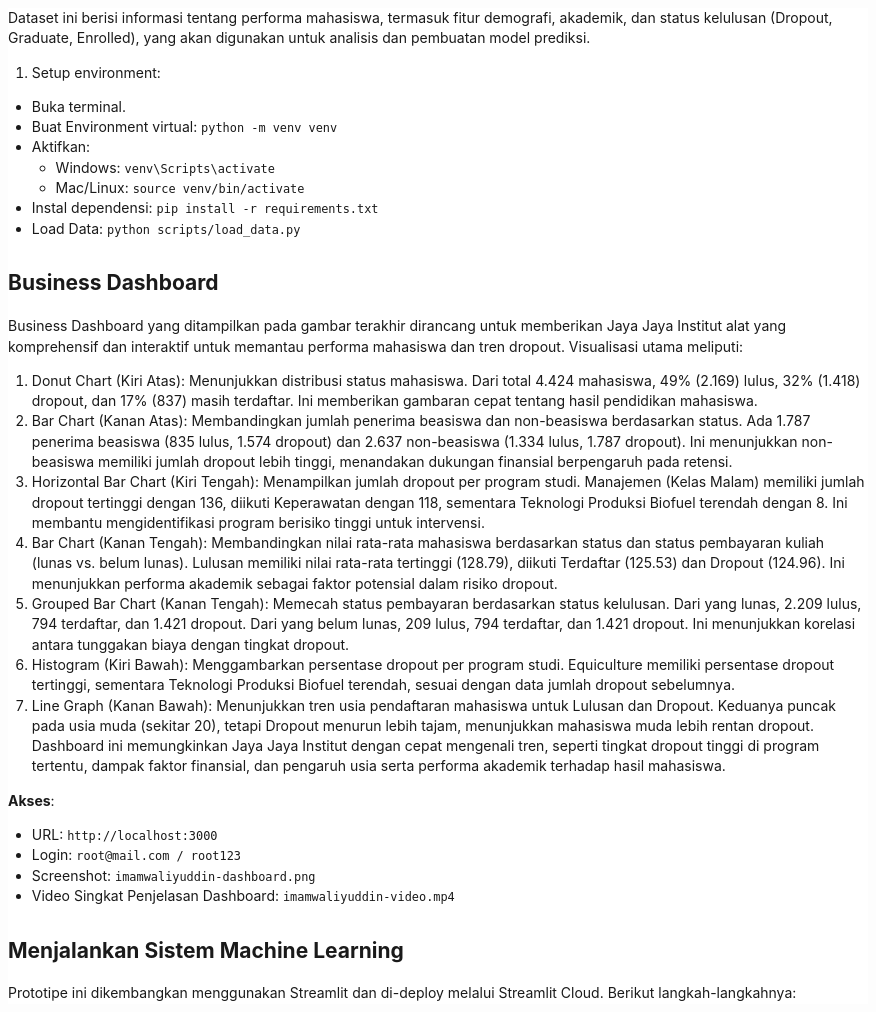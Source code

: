 Dataset ini berisi informasi tentang performa mahasiswa, termasuk fitur demografi, akademik, dan status kelulusan (Dropout, Graduate, Enrolled), yang akan digunakan untuk analisis dan pembuatan model prediksi.

1. Setup environment:
  - Buka terminal.
  - Buat Environment virtual: `python -m venv venv`
  - Aktifkan:
    - Windows: `venv\Scripts\activate`
    - Mac/Linux: `source venv/bin/activate`
  - Instal dependensi: `pip install -r requirements.txt`
  - Load Data: `python scripts/load_data.py`

## Business Dashboard
Business Dashboard yang ditampilkan pada gambar terakhir dirancang untuk memberikan Jaya Jaya Institut alat yang komprehensif dan interaktif untuk memantau performa mahasiswa dan tren dropout. Visualisasi utama meliputi:
1. Donut Chart (Kiri Atas): Menunjukkan distribusi status mahasiswa. Dari total 4.424 mahasiswa, 49% (2.169) lulus, 32% (1.418) dropout, dan 17% (837) masih terdaftar. Ini memberikan gambaran cepat tentang hasil pendidikan mahasiswa.
2. Bar Chart (Kanan Atas): Membandingkan jumlah penerima beasiswa dan non-beasiswa berdasarkan status. Ada 1.787 penerima beasiswa (835 lulus, 1.574 dropout) dan 2.637 non-beasiswa (1.334 lulus, 1.787 dropout). Ini menunjukkan non-beasiswa memiliki jumlah dropout lebih tinggi, menandakan dukungan finansial berpengaruh pada retensi.
3. Horizontal Bar Chart (Kiri Tengah): Menampilkan jumlah dropout per program studi. Manajemen (Kelas Malam) memiliki jumlah dropout tertinggi dengan 136, diikuti Keperawatan dengan 118, sementara Teknologi Produksi Biofuel terendah dengan 8. Ini membantu mengidentifikasi program berisiko tinggi untuk intervensi.
4. Bar Chart (Kanan Tengah): Membandingkan nilai rata-rata mahasiswa berdasarkan status dan status pembayaran kuliah (lunas vs. belum lunas). Lulusan memiliki nilai rata-rata tertinggi (128.79), diikuti Terdaftar (125.53) dan Dropout (124.96). Ini menunjukkan performa akademik sebagai faktor potensial dalam risiko dropout.
5. Grouped Bar Chart (Kanan Tengah): Memecah status pembayaran berdasarkan status kelulusan. Dari yang lunas, 2.209 lulus, 794 terdaftar, dan 1.421 dropout. Dari yang belum lunas, 209 lulus, 794 terdaftar, dan 1.421 dropout. Ini menunjukkan korelasi antara tunggakan biaya dengan tingkat dropout.
6. Histogram (Kiri Bawah): Menggambarkan persentase dropout per program studi. Equiculture memiliki persentase dropout tertinggi, sementara Teknologi Produksi Biofuel terendah, sesuai dengan data jumlah dropout sebelumnya.
7. Line Graph (Kanan Bawah): Menunjukkan tren usia pendaftaran mahasiswa untuk Lulusan dan Dropout. Keduanya puncak pada usia muda (sekitar 20), tetapi Dropout menurun lebih tajam, menunjukkan mahasiswa muda lebih rentan dropout.
Dashboard ini memungkinkan Jaya Jaya Institut dengan cepat mengenali tren, seperti tingkat dropout tinggi di program tertentu, dampak faktor finansial, dan pengaruh usia serta performa akademik terhadap hasil mahasiswa.

**Akses**:
- URL: `http://localhost:3000`
- Login: `root@mail.com / root123`
- Screenshot: `imamwaliyuddin-dashboard.png`
- Video Singkat Penjelasan Dashboard: `imamwaliyuddin-video.mp4`

## Menjalankan Sistem Machine Learning
Prototipe ini dikembangkan menggunakan Streamlit dan di-deploy melalui Streamlit Cloud. Berikut langkah-langkahnya:
